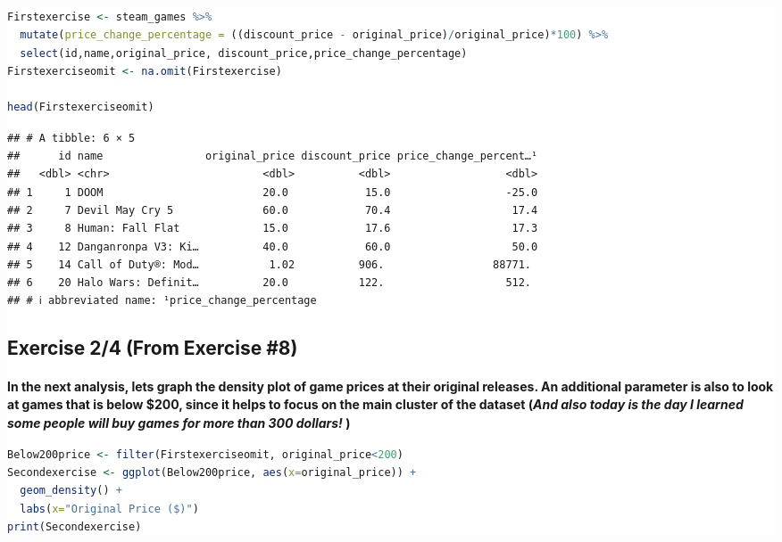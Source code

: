 ``` r
Firstexercise <- steam_games %>%
  mutate(price_change_percentage = ((discount_price - original_price)/original_price)*100) %>%
  select(id,name,original_price, discount_price,price_change_percentage) 
Firstexerciseomit <- na.omit(Firstexercise)
     
head(Firstexerciseomit)
```

    ## # A tibble: 6 × 5
    ##      id name                original_price discount_price price_change_percent…¹
    ##   <dbl> <chr>                        <dbl>          <dbl>                  <dbl>
    ## 1     1 DOOM                         20.0            15.0                  -25.0
    ## 2     7 Devil May Cry 5              60.0            70.4                   17.4
    ## 3     8 Human: Fall Flat             15.0            17.6                   17.3
    ## 4    12 Danganronpa V3: Ki…          40.0            60.0                   50.0
    ## 5    14 Call of Duty®: Mod…           1.02          906.                 88771. 
    ## 6    20 Halo Wars: Definit…          20.0           122.                   512. 
    ## # ℹ abbreviated name: ¹​price_change_percentage

## Exercise 2/4 (From Exercise \#8)

**In the next analysis, lets graph the density plot of game prices at
their original releases. An additional parameter is also to look at
games that is below \$200, since it helps to focus on the main cluster
of the dataset (*And also today is the day I learned some people will
buy games for more than 300 dollars!* )**

``` r
Below200price <- filter(Firstexerciseomit, original_price<200)
Secondexercise <- ggplot(Below200price, aes(x=original_price)) +
  geom_density() + 
  labs(x="Original Price ($)")
print(Secondexercise)
```
